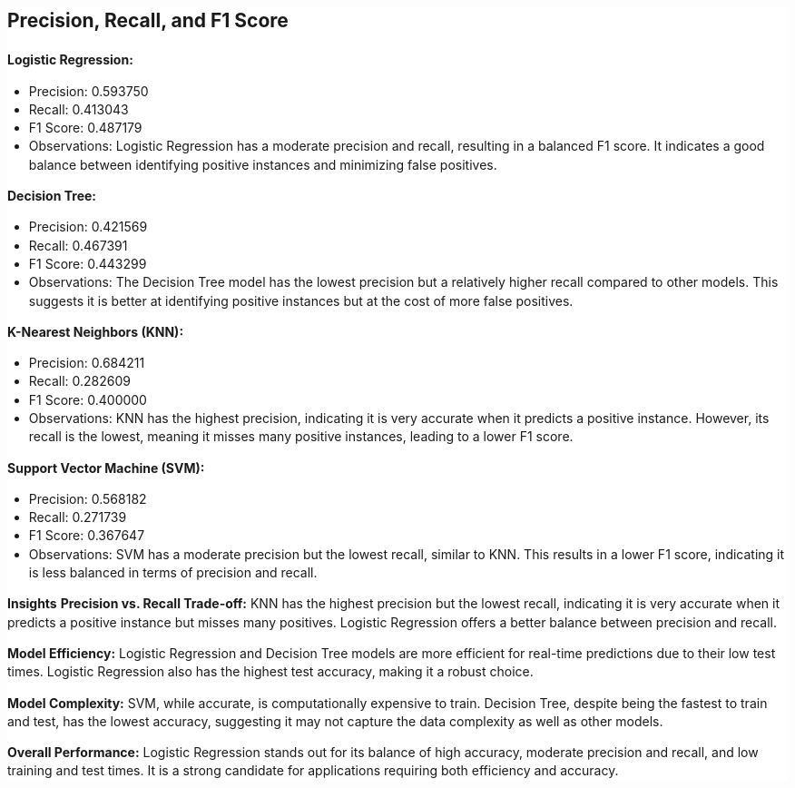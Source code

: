 ## Precision, Recall, and F1 Score

**Logistic Regression:**
* Precision: 0.593750
* Recall: 0.413043
* F1 Score: 0.487179
* Observations: Logistic Regression has a moderate precision and recall, resulting in a balanced F1 score. It indicates a good balance between identifying positive instances and minimizing false positives.

**Decision Tree:**
* Precision: 0.421569
* Recall: 0.467391
* F1 Score: 0.443299
* Observations: The Decision Tree model has the lowest precision but a relatively higher recall compared to other models. This suggests it is better at identifying positive instances but at the cost of more false positives.

**K-Nearest Neighbors (KNN):**
* Precision: 0.684211
* Recall: 0.282609
* F1 Score: 0.400000
* Observations: KNN has the highest precision, indicating it is very accurate when it predicts a positive instance. However, its recall is the lowest, meaning it misses many positive instances, leading to a lower F1 score.

**Support Vector Machine (SVM):**
* Precision: 0.568182
* Recall: 0.271739
* F1 Score: 0.367647
* Observations: SVM has a moderate precision but the lowest recall, similar to KNN. This results in a lower F1 score, indicating it is less balanced in terms of precision and recall.

**Insights**
**Precision vs. Recall Trade-off:**
KNN has the highest precision but the lowest recall, indicating it is very accurate when it predicts a positive instance but misses many positives. Logistic Regression offers a better balance between precision and recall.

**Model Efficiency:**
Logistic Regression and Decision Tree models are more efficient for real-time predictions due to their low test times. Logistic Regression also has the highest test accuracy, making it a robust choice.

**Model Complexity:**
SVM, while accurate, is computationally expensive to train. Decision Tree, despite being the fastest to train and test, has the lowest accuracy, suggesting it may not capture the data complexity as well as other models.

**Overall Performance:**
Logistic Regression stands out for its balance of high accuracy, moderate precision and recall, and low training and test times. It is a strong candidate for applications requiring both efficiency and accuracy.
